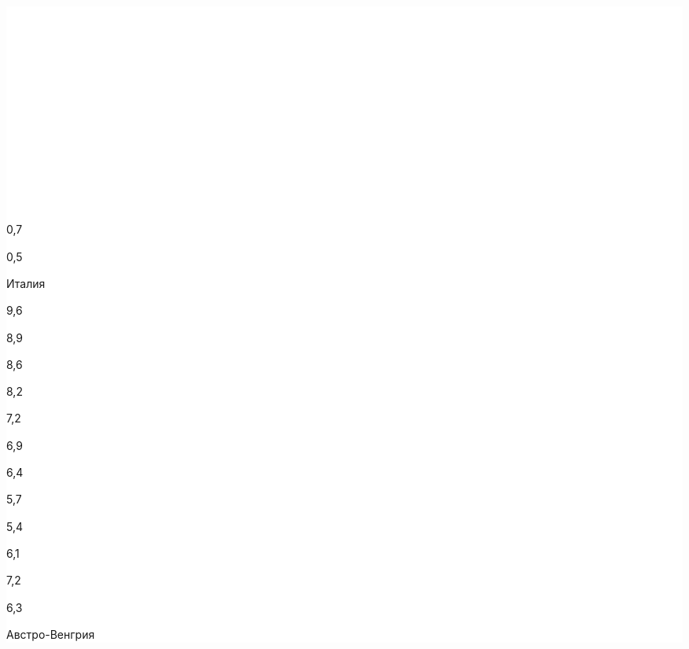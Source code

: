 

 


 


 


 


 


 


 


 


0,7


0,5






Италия


9,6


8,9


8,6


8,2


7,2


6,9


6,4


5,7


5,4


6,1


7,2


6,3






Австро-Венгрия
